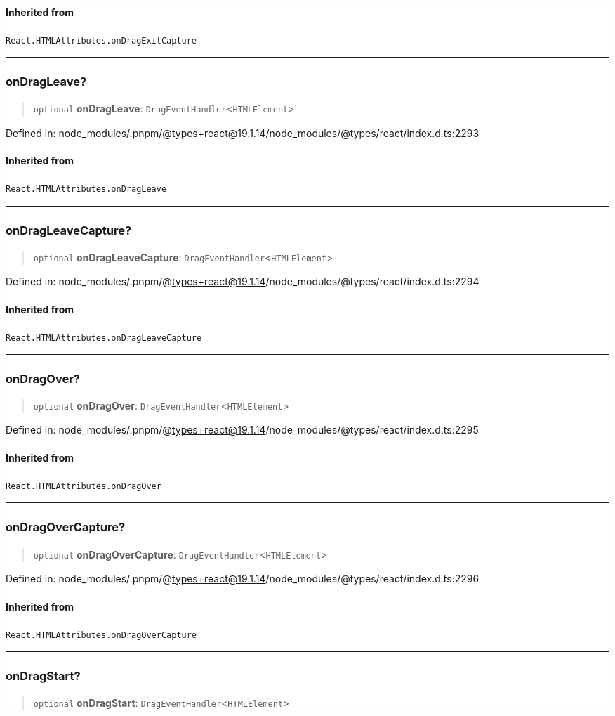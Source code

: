 #### Inherited from

`React.HTMLAttributes.onDragExitCapture`

***

### onDragLeave?

> `optional` **onDragLeave**: `DragEventHandler`\<`HTMLElement`\>

Defined in: node\_modules/.pnpm/@types+react@19.1.14/node\_modules/@types/react/index.d.ts:2293

#### Inherited from

`React.HTMLAttributes.onDragLeave`

***

### onDragLeaveCapture?

> `optional` **onDragLeaveCapture**: `DragEventHandler`\<`HTMLElement`\>

Defined in: node\_modules/.pnpm/@types+react@19.1.14/node\_modules/@types/react/index.d.ts:2294

#### Inherited from

`React.HTMLAttributes.onDragLeaveCapture`

***

### onDragOver?

> `optional` **onDragOver**: `DragEventHandler`\<`HTMLElement`\>

Defined in: node\_modules/.pnpm/@types+react@19.1.14/node\_modules/@types/react/index.d.ts:2295

#### Inherited from

`React.HTMLAttributes.onDragOver`

***

### onDragOverCapture?

> `optional` **onDragOverCapture**: `DragEventHandler`\<`HTMLElement`\>

Defined in: node\_modules/.pnpm/@types+react@19.1.14/node\_modules/@types/react/index.d.ts:2296

#### Inherited from

`React.HTMLAttributes.onDragOverCapture`

***

### onDragStart?

> `optional` **onDragStart**: `DragEventHandler`\<`HTMLElement`\>
